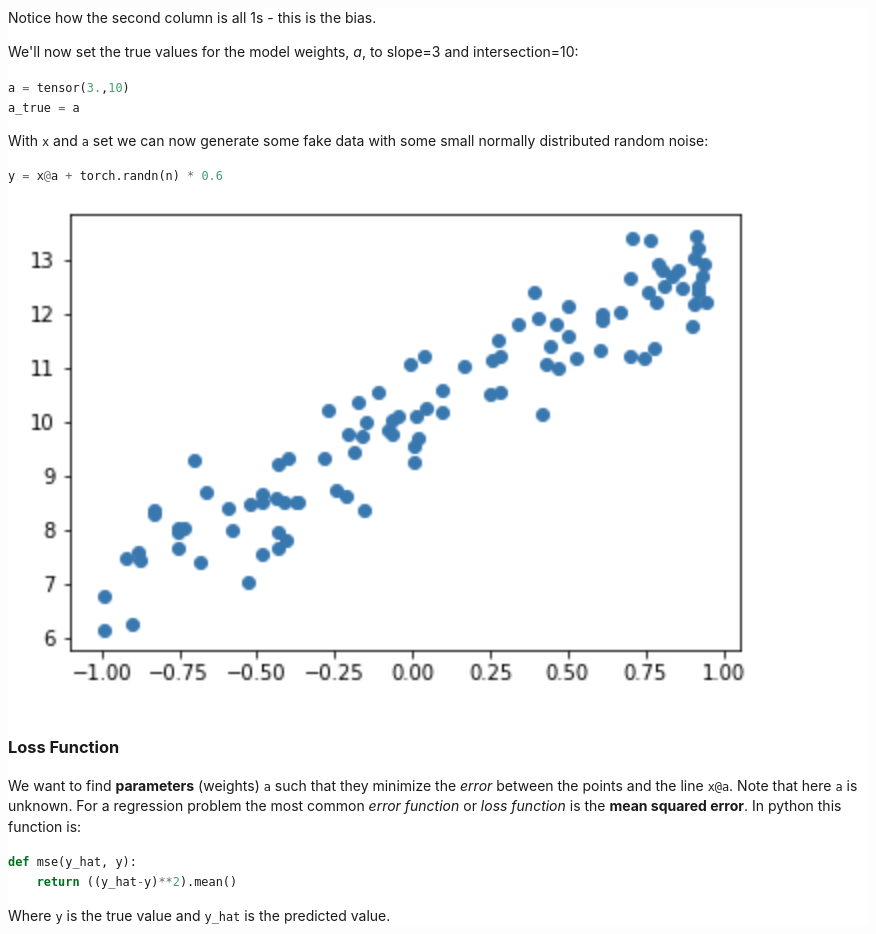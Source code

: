 Notice how the second column is all 1s - this is the bias. 

We'll now set the true values for the model weights, $a$,  to slope=3 and intersection=10:

```python
a = tensor(3.,10)
a_true = a
```

With `x` and `a` set we can now generate some fake data with some small normally distributed random noise:

```python
y = x@a + torch.randn(n) * 0.6
```

![image-20190711224405542](/images/fastai/image-20190711224405542.png)

### Loss Function

We want to find **parameters** (weights) `a` such that they minimize the *error* between the points and the line `x@a`. Note that here `a` is unknown. For a regression problem the most common *error function* or *loss function* is the **mean squared error**. In python this function is:

```python
def mse(y_hat, y): 
    return ((y_hat-y)**2).mean()
```

Where `y` is the true value and `y_hat` is the predicted value.
